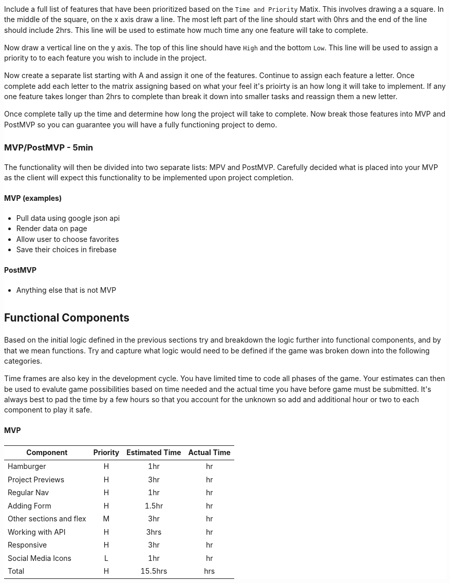 Include a full list of features that have been prioritized based on the `Time and Priority` Matix.  This involves drawing a a square.  In the middle of the square, on the x axis draw a line.  The most left part of the line should start with 0hrs and the end of the line should include 2hrs.  This line will be used to estimate how much time any one feature will take to complete. 

Now draw a vertical line on the y axis.  The top of this line should have `High` and the bottom `Low`.  This line will be used to assign a priority to to each feature you wish to include in the project.  

Now create a separate list starting with A and assign it one of the features.  Continue to assign each feature a letter.  Once complete add each letter to the matrix assigning based on what your feel it's prioirty is an how long it will take to implement. If any one feature takes longer than 2hrs to complete than break it down into smaller tasks and reassign them a new letter. 

Once complete tally up the time and determine how long the project will take to complete. Now break those features into MVP and PostMVP so you can guarantee you will have a fully functioning project to demo. 

### MVP/PostMVP - 5min

The functionality will then be divided into two separate lists: MPV and PostMVP.  Carefully decided what is placed into your MVP as the client will expect this functionality to be implemented upon project completion.  

#### MVP (examples)

- Pull data using google json api
- Render data on page 
- Allow user to choose favorites 
- Save their choices in firebase

#### PostMVP 

- Anything else that is not MVP

## Functional Components

Based on the initial logic defined in the previous sections try and breakdown the logic further into functional components, and by that we mean functions.  Try and capture what logic would need to be defined if the game was broken down into the following categories.

Time frames are also key in the development cycle.  You have limited time to code all phases of the game.  Your estimates can then be used to evalute game possibilities based on time needed and the actual time you have before game must be submitted. It's always best to pad the time by a few hours so that you account for the unknown so add and additional hour or two to each component to play it safe.

#### MVP
| Component | Priority | Estimated Time | Actual Time |
| --- | :---: |  :---: | :---: | 
| Hamburger | H | 1hr | hr |
| Project Previews | H | 3hr | hr |
| Regular Nav | H | 1hr | hr |  
| Adding Form | H | 1.5hr|  hr | 
| Other sections and flex| M | 3hr | hr|
| Working with API | H | 3hrs|  hr | 
| Responsive | H | 3hr | hr | hr |
| Social Media Icons | L | 1hr |  hr |
| Total | H | 15.5hrs| hrs |

